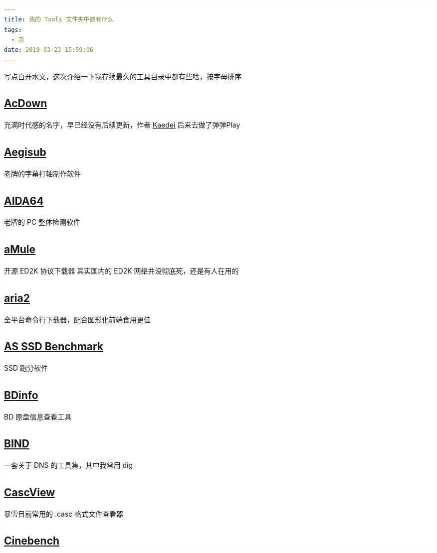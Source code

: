 ```yaml
---
title: 我的 Tools 文件夹中都有什么
tags:
  - 杂
date: 2019-03-23 15:59:06
---
```



写点白开水文，这次介绍一下我存续最久的工具目录中都有些啥，按字母排序

## [AcDown](https://archive.codeplex.com/?p=acdown)

充满时代感的名字，早已经没有后续更新，作者 [Kaedei](https://weibo.com/kaedei) 后来去做了弹弹Play

## [Aegisub](http://www.aegisub.org/)

老牌的字幕打轴制作软件

## [AIDA64](https://www.aida64.com/)

老牌的 PC 整体检测软件

## [aMule](http://www.amule.org)

开源 ED2K 协议下载器
其实国内的 ED2K 网络并没彻底死，还是有人在用的

## [aria2](https://aria2.github.io/)

全平台命令行下载器，配合图形化前端食用更佳

## [AS SSD Benchmark](https://www.alex-is.de)

SSD 跑分软件

## [BDinfo](https://www.videohelp.com/software/BDInfo)

BD 原盘信息查看工具

## [BIND](https://www.isc.org/downloads/bind/)

一套关于 DNS 的工具集，其中我常用 dig

## [CascView](http://www.zezula.net/en/casc/main.html)

暴雪目前常用的 .casc 格式文件查看器

## [Cinebench](https://www.maxon.net/en/products/cinebench-r20-overview/)
